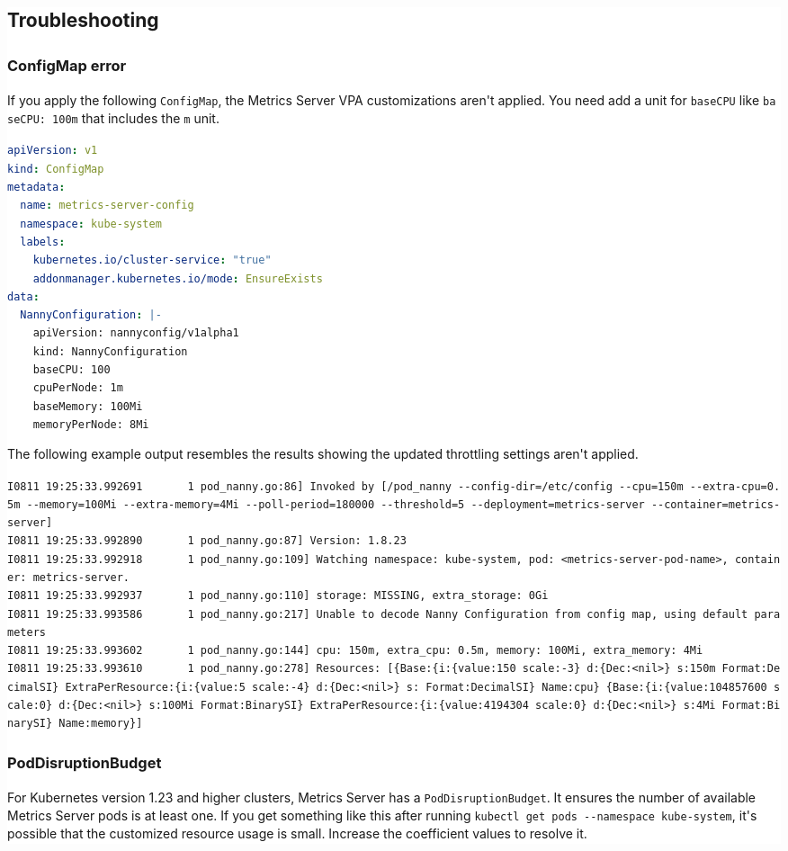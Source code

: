 ## Troubleshooting

### ConfigMap error

If you apply the following `ConfigMap`, the Metrics Server VPA customizations aren't applied. You need add a unit for `baseCPU` like `baseCPU: 100m` that includes the `m` unit.

```yml
apiVersion: v1
kind: ConfigMap
metadata:
  name: metrics-server-config
  namespace: kube-system
  labels:
    kubernetes.io/cluster-service: "true"
    addonmanager.kubernetes.io/mode: EnsureExists
data:
  NannyConfiguration: |-
    apiVersion: nannyconfig/v1alpha1
    kind: NannyConfiguration
    baseCPU: 100
    cpuPerNode: 1m
    baseMemory: 100Mi
    memoryPerNode: 8Mi
```

The following example output resembles the results showing the updated throttling settings aren't applied.

   ```output
   I0811 19:25:33.992691       1 pod_nanny.go:86] Invoked by [/pod_nanny --config-dir=/etc/config --cpu=150m --extra-cpu=0.5m --memory=100Mi --extra-memory=4Mi --poll-period=180000 --threshold=5 --deployment=metrics-server --container=metrics-server]
   I0811 19:25:33.992890       1 pod_nanny.go:87] Version: 1.8.23
   I0811 19:25:33.992918       1 pod_nanny.go:109] Watching namespace: kube-system, pod: <metrics-server-pod-name>, container: metrics-server.
   I0811 19:25:33.992937       1 pod_nanny.go:110] storage: MISSING, extra_storage: 0Gi
   I0811 19:25:33.993586       1 pod_nanny.go:217] Unable to decode Nanny Configuration from config map, using default parameters
   I0811 19:25:33.993602       1 pod_nanny.go:144] cpu: 150m, extra_cpu: 0.5m, memory: 100Mi, extra_memory: 4Mi
   I0811 19:25:33.993610       1 pod_nanny.go:278] Resources: [{Base:{i:{value:150 scale:-3} d:{Dec:<nil>} s:150m Format:DecimalSI} ExtraPerResource:{i:{value:5 scale:-4} d:{Dec:<nil>} s: Format:DecimalSI} Name:cpu} {Base:{i:{value:104857600 scale:0} d:{Dec:<nil>} s:100Mi Format:BinarySI} ExtraPerResource:{i:{value:4194304 scale:0} d:{Dec:<nil>} s:4Mi Format:BinarySI} Name:memory}]
   ```

### PodDisruptionBudget

For Kubernetes version 1.23 and higher clusters, Metrics Server has a `PodDisruptionBudget`. It ensures the number of available Metrics Server pods is at least one. If you get something like this after running `kubectl get pods --namespace kube-system`, it's possible that the customized resource usage is small. Increase the coefficient values to resolve it.


[kubectl-apply]: https://kubernetes.io/docs/reference/generated/kubectl/kubectl-commands#apply
[kubectl-get]: https://kubernetes.io/docs/reference/generated/kubectl/kubectl-commands#get
[kubectl-rollout]: https://kubernetes.io/docs/reference/generated/kubectl/kubectl-commands#rollout
[metrics-server-overview]: https://kubernetes-sigs.github.io/metrics-server/
[metrics-server-api-design]: https://kubernetes.io/docs/tasks/debug/debug-cluster/resource-metrics-pipeline/
[horizontal-pod-autoscaler]: concepts-scale.md#horizontal-pod-autoscaler